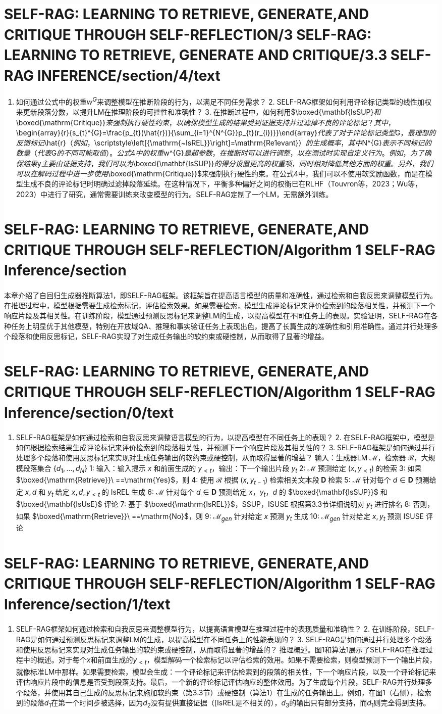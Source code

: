 # SELF-RAG: LEARNING TO RETRIEVE, GENERATE,AND CRITIQUE THROUGH SELF-REFLECTION/3 SELF-RAG: LEARNING TO RETRIEVE, GENERATE AND CRITIQUE/3.3 SELF-RAG INFERENCE/section/4/text
1. 如何通过公式中的权重$w^{G}$来调整模型在推断阶段的行为，以满足不同任务需求？  2. SELF-RAG框架如何利用评论标记类型的线性加权来更新段落分数，以提升LM在推理阶段的可控性和准确性？  3. 在推断过程中，如何利用$\boxed{\mathbf{IsSUP}$和$\boxed{\mathrm{Critique}}$来强制执行硬性约束，以确保模型生成的结果受到证据支持并过滤掉不良的评论标记？
其中，$\begin{array}{r}{s_{t}^{G}=\frac{p_{t}(\hat{r})}{\sum_{i=1}^{N^{G}}p_{t}(r_{i})}}\end{array}$代表了对于评论标记类型$G$，最理想的反馈标记$\hat{r}$（例如，$\scriptstyle\left[{\mathrm{~IsREL}}\right]=\mathrm{Re1evant}$）的生成概率，其中$N^{G}$表示不同标记的数量（代表$G$的不同可能取值）。公式4中的权重$w^{G}$是超参数，在推断时可以进行调整，以在测试时实现自定义行为。例如，为了确保结果$y$主要由证据支持，我们可以为$\boxed{\mathbf{IsSUP}}$的得分设置更高的权重项，同时相对降低其他方面的权重。另外，我们可以在解码过程中进一步使用$\boxed{\mathrm{Critique}}$来强制执行硬性约束。在公式4中，我们可以不使用软奖励函数，而是在模型生成不良的评论标记时明确过滤掉段落延续。在这种情况下，平衡多种偏好之间的权衡已在RLHF（Touvron等，2023；Wu等，2023）中进行了研究，通常需要训练来改变模型的行为。SELF-RAG定制了一个LM，无需额外训练。

# SELF-RAG: LEARNING TO RETRIEVE, GENERATE,AND CRITIQUE THROUGH SELF-REFLECTION/Algorithm 1 SELF-RAG Inference/section
本章介绍了自回归生成器推断算法1，即SELF-RAG框架。该框架旨在提高语言模型的质量和准确性，通过检索和自我反思来调整模型行为。在推理过程中，模型根据需要生成检索标记，评估检索效果。如果需要检索，模型生成评论标记来评价检索到的段落相关性，并预测下一个响应片段及其相关性。在训练阶段，模型通过预测反思标记来调整LM的生成，以提高模型在不同任务上的表现。实验证明，SELF-RAG在各种任务上明显优于其他模型，特别在开放域QA、推理和事实验证任务上表现出色，提高了长篇生成的准确性和引用准确性。通过并行处理多个段落和使用反思标记，SELF-RAG实现了对生成任务输出的软约束或硬控制，从而取得了显著的增益。

# SELF-RAG: LEARNING TO RETRIEVE, GENERATE,AND CRITIQUE THROUGH SELF-REFLECTION/Algorithm 1 SELF-RAG Inference/section/0/text
1. SELF-RAG框架是如何通过检索和自我反思来调整语言模型的行为，以提高模型在不同任务上的表现？  2. 在SELF-RAG框架中，模型是如何根据检索结果生成评论标记来评价检索到的段落相关性，并预测下一个响应片段及其相关性的？  3. SELF-RAG框架是如何通过并行处理多个段落和使用反思标记来实现对生成任务输出的软约束或硬控制，从而取得显著的增益？
输入：生成器LM $\mathcal{M}$，检索器 $\mathcal{R}$，大规模段落集合 $\{d_{1},\ldots,d_{N}\}$
1: 输入：输入提示 $x$ 和前面生成的 $y_{<t}$，输出：下一个输出片段 $y_{t}$
2: $\mathcal{M}$ 预测给定 $(x,y_{<t})$ 的检索
3: 如果 $\boxed{\mathrm{Retrieve}}\ ==\mathrm{Yes}$，则
4: 使用 $\mathcal{R}$ 根据 $(x,y_{t-1})$ 检索相关文本段 $\mathbf{D}$ 检索
5: $\mathcal{M}$ 针对每个 $d\in\mathbf{D}$ 预测给定 $x,d$ 和 $y_{t}$ 给定 $x,d,y_{<t}$ 的 IsREL 生成
6: $\mathcal{M}$ 针对每个 $d\in\mathbf{D}$ 预测给定 $x$，$y_{t}$，$d$ 的 $\boxed{\mathbf{IsSUP}}$ 和 $\boxed{\mathbf{IsUsE}$ 评论
7: 基于 $\boxed{\mathrm{IsREL}}$，SSUP，ISUSE 根据第3.3节详细说明对 $y_{t}$ 进行排名
8: 否则，如果 $\boxed{\mathrm{Retrieve}}\ ==\mathrm{No}$，则
9: $\mathcal{M}_{g e n}$ 针对给定 $x$ 预测 $y_{t}$ 生成
10: $\mathcal{M}_{g e n}$ 针对给定 $x,y_{t}$ 预测 ISUSE 评论

# SELF-RAG: LEARNING TO RETRIEVE, GENERATE,AND CRITIQUE THROUGH SELF-REFLECTION/Algorithm 1 SELF-RAG Inference/section/1/text
1. SELF-RAG框架如何通过检索和自我反思来调整模型行为，以提高语言模型在推理过程中的表现质量和准确性？  2. 在训练阶段，SELF-RAG是如何通过预测反思标记来调整LM的生成，以提高模型在不同任务上的性能表现的？  3. SELF-RAG是如何通过并行处理多个段落和使用反思标记来实现对生成任务输出的软约束或硬控制，从而取得显著的增益的？
推理概述。图1和算法1展示了SELF-RAG在推理过程中的概述。对于每个$x$和前面生成的$y_{<t}$，模型解码一个检索标记以评估检索的效用。如果不需要检索，则模型预测下一个输出片段，就像标准LM中那样。如果需要检索，模型会生成：一个评论标记来评估检索到的段落的相关性，下一个响应片段，以及一个评论标记来评估响应片段中的信息是否受到段落支持。最后，一个新的评论标记评估响应的整体效用。为了生成每个片段，SELF-RAG并行处理多个段落，并使用其自己生成的反思标记来施加软约束（第3.3节）或硬控制（算法1）在生成的任务输出上。例如，在图1（右侧），检索到的段落$d_{1}$在第一个时间步被选择，因为$d_{2}$没有提供直接证据（[IsREL是不相关的），$d_{3}$的输出只有部分支持，而$d_{1}$则完全得到支持。
